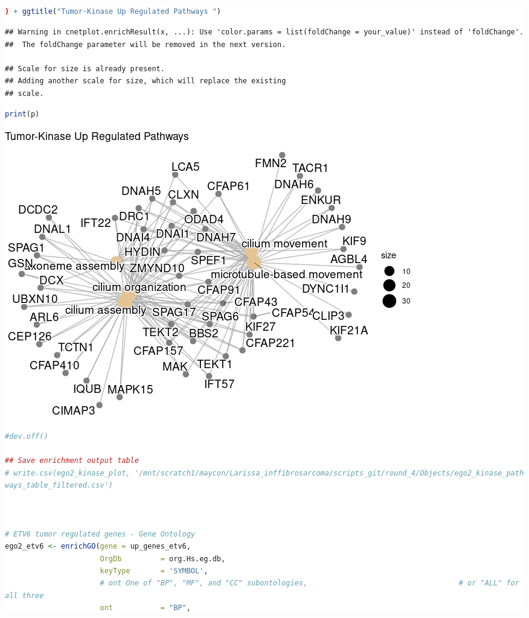 ``` r
) + ggtitle("Tumor-Kinase Up Regulated Pathways ") 
```

    ## Warning in cnetplot.enrichResult(x, ...): Use 'color.params = list(foldChange = your_value)' instead of 'foldChange'.
    ##  The foldChange parameter will be removed in the next version.

    ## Scale for size is already present.
    ## Adding another scale for size, which will replace the existing
    ## scale.

``` r
print(p)
```

![](Plots/RNA_render_test_files/figure-gfm/unnamed-chunk-1-7.png)

``` r
#dev.off()

## Save enrichment output table 
# write.csv(ego2_kinase_plot, '/mnt/scratch1/maycon/Larissa_inffibrosarcoma/scripts_git/round_4/Objects/ego2_kinase_pathways_table_filtered.csv')



# ETV6 tumor regulated genes - Gene Ontology
ego2_etv6 <- enrichGO(gene = up_genes_etv6,
                      OrgDb         = org.Hs.eg.db,
                      keyType       = 'SYMBOL',
                      # ont One of "BP", "MF", and "CC" subontologies,                                   # or "ALL" for all three
                      ont           = "BP",
```